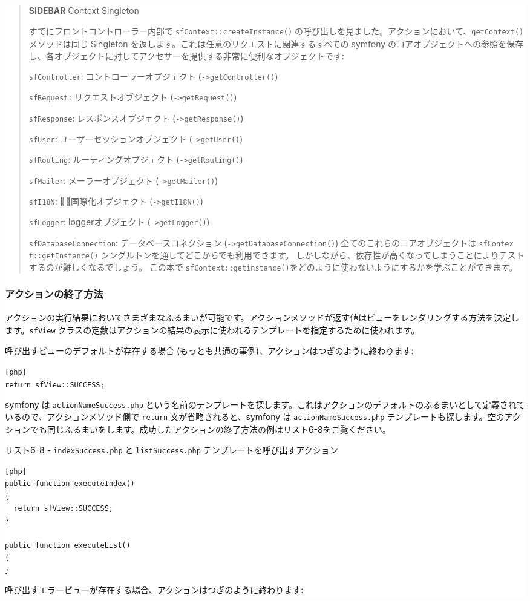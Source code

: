 >**SIDEBAR**
>Context Singleton
>
>すでにフロントコントローラー内部で `sfContext::createInstance()` の呼び出しを見ました。アクションにおいて、`getContext()` メソッドは同じ Singleton を返します。これは任意のリクエストに関連するすべての symfony のコアオブジェクトへの参照を保存し、各オブジェクトに対してアクセサーを提供する非常に便利なオブジェクトです:
>
>`sfController`: コントローラーオブジェクト (`->getController()`)
>
>`sfRequest:` リクエストオブジェクト (`->getRequest()`)
>
>`sfResponse`: レスポンスオブジェクト (`->getResponse()`)
>
>`sfUser`: ユーザーセッションオブジェクト (`->getUser()`)
>
>`sfRouting`: ルーティングオブジェクト (`->getRouting()`)
>
>`sfMailer`: メーラーオブジェクト (`->getMailer()`)
>
>`sfI18N`: 国際化オブジェクト (`->getI18N()`)
>
>`sfLogger`: loggerオブジェクト (`->getLogger()`)
>
>`sfDatabaseConnection`: データベースコネクション (`->getDatabaseConnection()`)
>全てのこれらのコアオブジェクトは `sfContext::getInstance()` シングルトンを通してどこからでも利用できます。
>しかしながら、依存性が高くなってしまうことによりテストするのが難しくなるでしょう。
>この本で `sfContext::getinstance()`をどのように使わないようにするかを学ぶことができます。

### アクションの終了方法

アクションの実行結果においてさまざまなふるまいが可能です。アクションメソッドが返す値はビューをレンダリングする方法を決定します。`sfView` クラスの定数はアクションの結果の表示に使われるテンプレートを指定するために使われます。

呼び出すビューのデフォルトが存在する場合 (もっとも共通の事例)、アクションはつぎのように終わります:

    [php]
    return sfView::SUCCESS;

symfony は `actionNameSuccess.php` という名前のテンプレートを探します。これはアクションのデフォルトのふるまいとして定義されているので、アクションメソッド側で `return` 文が省略されると、symfony は `actionNameSuccess.php` テンプレートも探します。空のアクションでも同じふるまいをします。成功したアクションの終了方法の例はリスト6-8をご覧ください。

リスト6-8 - `indexSuccess.php` と `listSuccess.php` テンプレートを呼び出すアクション

    [php]
    public function executeIndex()
    {
      return sfView::SUCCESS;
    }

    public function executeList()
    {
    }

呼び出すエラービューが存在する場合、アクションはつぎのように終わります:
